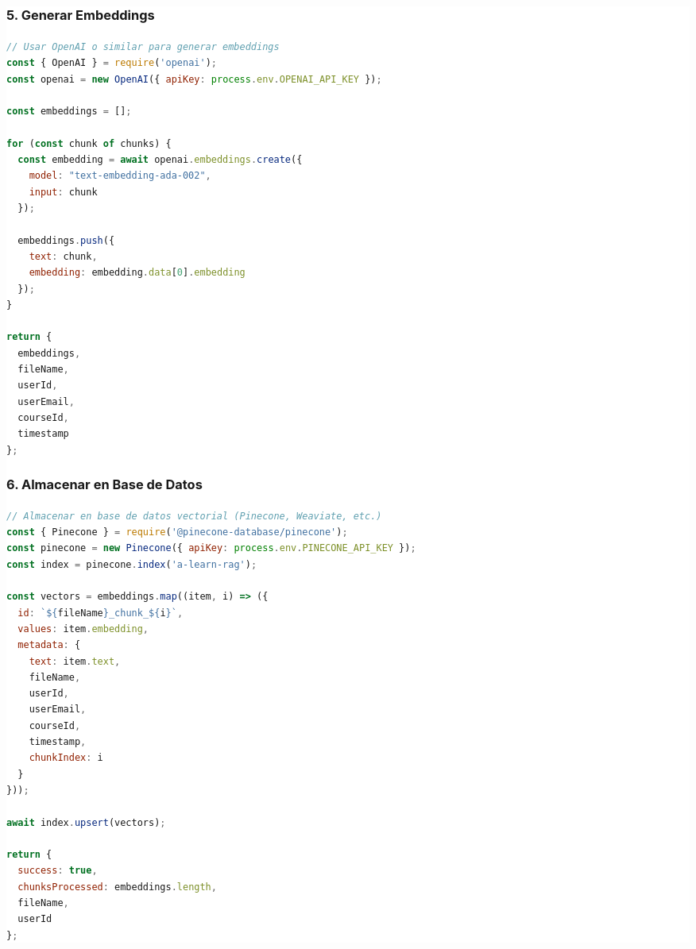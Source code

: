 ### **5. Generar Embeddings**

```javascript
// Usar OpenAI o similar para generar embeddings
const { OpenAI } = require('openai');
const openai = new OpenAI({ apiKey: process.env.OPENAI_API_KEY });

const embeddings = [];

for (const chunk of chunks) {
  const embedding = await openai.embeddings.create({
    model: "text-embedding-ada-002",
    input: chunk
  });
  
  embeddings.push({
    text: chunk,
    embedding: embedding.data[0].embedding
  });
}

return {
  embeddings,
  fileName,
  userId,
  userEmail,
  courseId,
  timestamp
};
```

### **6. Almacenar en Base de Datos**

```javascript
// Almacenar en base de datos vectorial (Pinecone, Weaviate, etc.)
const { Pinecone } = require('@pinecone-database/pinecone');
const pinecone = new Pinecone({ apiKey: process.env.PINECONE_API_KEY });
const index = pinecone.index('a-learn-rag');

const vectors = embeddings.map((item, i) => ({
  id: `${fileName}_chunk_${i}`,
  values: item.embedding,
  metadata: {
    text: item.text,
    fileName,
    userId,
    userEmail,
    courseId,
    timestamp,
    chunkIndex: i
  }
}));

await index.upsert(vectors);

return {
  success: true,
  chunksProcessed: embeddings.length,
  fileName,
  userId
};
```
